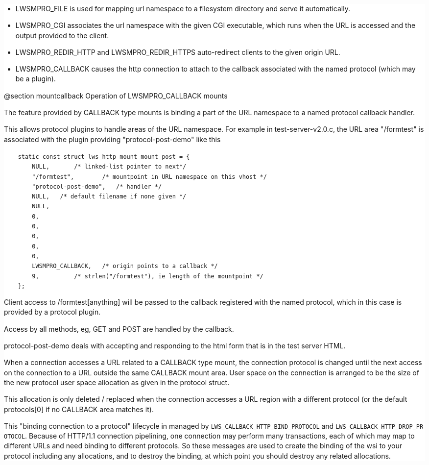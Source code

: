  - LWSMPRO_FILE is used for mapping url namespace to a filesystem directory and
serve it automatically.

 - LWSMPRO_CGI associates the url namespace with the given CGI executable, which
runs when the URL is accessed and the output provided to the client.

 - LWSMPRO_REDIR_HTTP and LWSMPRO_REDIR_HTTPS auto-redirect clients to the given
origin URL.

 - LWSMPRO_CALLBACK causes the http connection to attach to the callback
associated with the named protocol (which may be a plugin).


@section mountcallback Operation of LWSMPRO_CALLBACK mounts

The feature provided by CALLBACK type mounts is binding a part of the URL
namespace to a named protocol callback handler.

This allows protocol plugins to handle areas of the URL namespace.  For example
in test-server-v2.0.c, the URL area "/formtest" is associated with the plugin
providing "protocol-post-demo" like this

```
	static const struct lws_http_mount mount_post = {
		NULL,		/* linked-list pointer to next*/
		"/formtest",		/* mountpoint in URL namespace on this vhost */
		"protocol-post-demo",	/* handler */
		NULL,	/* default filename if none given */
		NULL,
		0,
		0,
		0,
		0,
		0,
		LWSMPRO_CALLBACK,	/* origin points to a callback */
		9,			/* strlen("/formtest"), ie length of the mountpoint */
	};
```

Client access to /formtest[anything] will be passed to the callback registered
with the named protocol, which in this case is provided by a protocol plugin.

Access by all methods, eg, GET and POST are handled by the callback.

protocol-post-demo deals with accepting and responding to the html form that
is in the test server HTML.

When a connection accesses a URL related to a CALLBACK type mount, the
connection protocol is changed until the next access on the connection to a
URL outside the same CALLBACK mount area.  User space on the connection is
arranged to be the size of the new protocol user space allocation as given in
the protocol struct.

This allocation is only deleted / replaced when the connection accesses a
URL region with a different protocol (or the default protocols[0] if no
CALLBACK area matches it).

This "binding connection to a protocol" lifecycle in managed by
`LWS_CALLBACK_HTTP_BIND_PROTOCOL` and `LWS_CALLBACK_HTTP_DROP_PROTOCOL`.
Because of HTTP/1.1 connection pipelining, one connection may perform
many transactions, each of which may map to different URLs and need
binding to different protocols.  So these messages are used to
create the binding of the wsi to your protocol including any
allocations, and to destroy the binding, at which point you should
destroy any related allocations.
